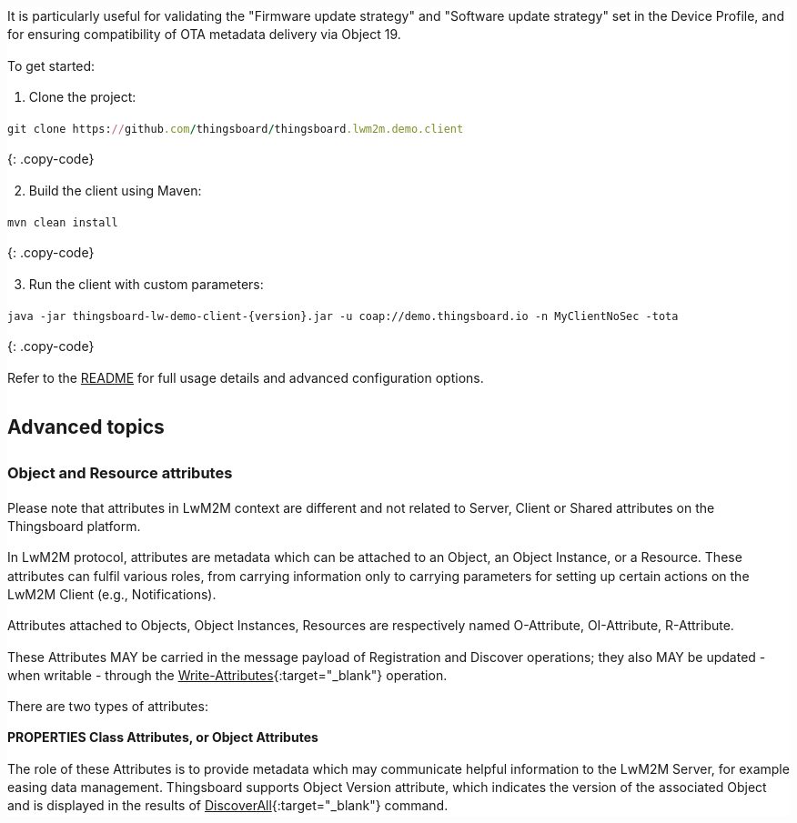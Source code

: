 It is particularly useful for validating the "Firmware update strategy" and "Software update strategy" set in the Device Profile, 
and for ensuring compatibility of OTA metadata delivery via Object 19.

To get started:

1. Clone the project:

```ruby
git clone https://github.com/thingsboard/thingsboard.lwm2m.demo.client
```
{: .copy-code}


2. Build the client using Maven:

```ruby
mvn clean install
```
{: .copy-code}

3. Run the client with custom parameters:

```
java -jar thingsboard-lw-demo-client-{version}.jar -u coap://demo.thingsboard.io -n MyClientNoSec -tota
```
{: .copy-code}

Refer to the [README](https://github.com/thingsboard/thingsboard.lwm2m.demo.client/blob/master/README.md) for full usage details and advanced configuration options.

## Advanced topics

### Object and Resource attributes

Please note that attributes in LwM2M context are different and not related to Server, Client or Shared attributes on 
the Thingsboard platform.

In LwM2M protocol, attributes are metadata which can be attached to an Object, an Object Instance, or a Resource. These 
attributes can fulfil various roles, from carrying information only to carrying parameters for setting up certain
actions on the LwM2M Client (e.g., Notifications).

Attributes attached to Objects, Object Instances, Resources are respectively named O-Attribute, OI-Attribute, R-Attribute.

These Attributes MAY be carried in the message payload of Registration and Discover operations; they also MAY be
updated - when writable - through the [Write-Attributes](/docs/{{docsPrefix}}reference/lwm2m-api/#write-attributes-operation){:target="_blank"} operation.

There are two types of attributes:

<b> PROPERTIES Class Attributes, or Object Attributes </b> 

The role of these Attributes is to provide metadata which may communicate helpful information to the LwM2M Server, for 
example easing data management. Thingsboard supports Object Version attribute, which indicates the version of the 
associated Object and is displayed in the results of [DiscoverAll](/docs/{{docsPrefix}}reference/lwm2m-api/#discover-all-operation){:target="_blank"} command.
